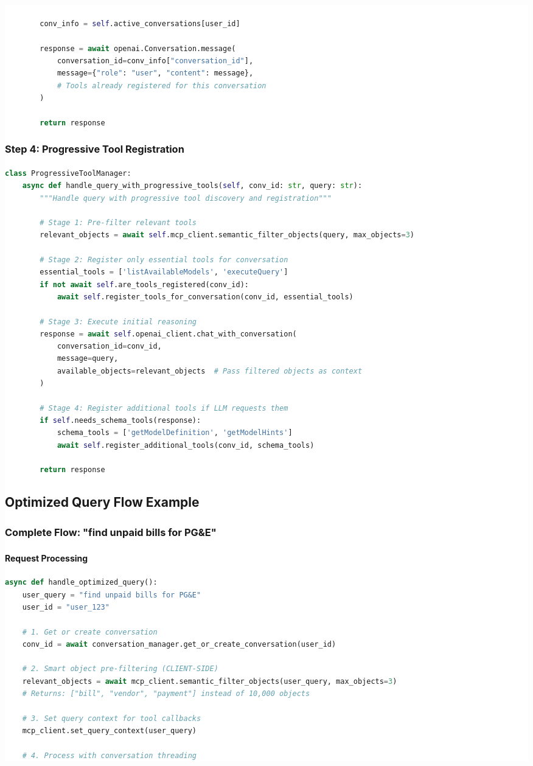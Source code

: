 ```python
        
        conv_info = self.active_conversations[user_id]
        
        response = await openai.Conversation.message(
            conversation_id=conv_info["conversation_id"],
            message={"role": "user", "content": message},
            # Tools already registered for this conversation
        )
        
        return response
```

### Step 4: Progressive Tool Registration
```python
class ProgressiveToolManager:
    async def handle_query_with_progressive_tools(self, conv_id: str, query: str):
        """Handle query with progressive tool discovery and registration"""
        
        # Stage 1: Pre-filter relevant tools
        relevant_objects = await self.mcp_client.semantic_filter_objects(query, max_objects=3)
        
        # Stage 2: Register only essential tools for conversation
        essential_tools = ['listAvailableModels', 'executeQuery']
        if not await self.are_tools_registered(conv_id):
            await self.register_tools_for_conversation(conv_id, essential_tools)
        
        # Stage 3: Execute initial reasoning
        response = await self.openai_client.chat_with_conversation(
            conversation_id=conv_id,
            message=query,
            available_objects=relevant_objects  # Pass filtered objects as context
        )
        
        # Stage 4: Register additional tools if LLM requests them
        if self.needs_schema_tools(response):
            schema_tools = ['getModelDefinition', 'getModelHints']
            await self.register_additional_tools(conv_id, schema_tools)
            
        return response
```

## Optimized Query Flow Example

### Complete Flow: "find unpaid bills for PG&E"

#### Request Processing
```python
async def handle_optimized_query():
    user_query = "find unpaid bills for PG&E"
    user_id = "user_123"
    
    # 1. Get or create conversation
    conv_id = await conversation_manager.get_or_create_conversation(user_id)
    
    # 2. Smart object pre-filtering (CLIENT-SIDE)
    relevant_objects = await mcp_client.semantic_filter_objects(user_query, max_objects=3)
    # Returns: ["bill", "vendor", "payment"] instead of 10,000 objects
    
    # 3. Set query context for tool callbacks
    mcp_client.set_query_context(user_query)
    
    # 4. Process with conversation threading
```